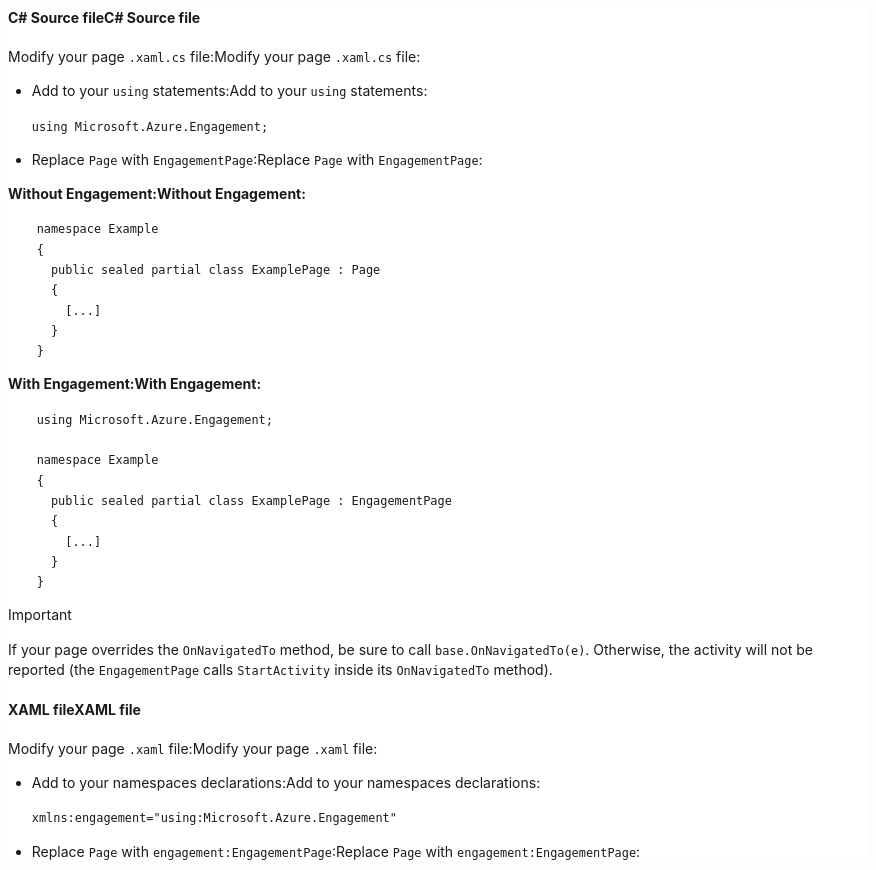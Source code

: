 #### <a name="c-source-file"></a><span data-ttu-id="76926-161">C# Source file</span><span class="sxs-lookup"><span data-stu-id="76926-161">C# Source file</span></span>
<span data-ttu-id="76926-162">Modify your page `.xaml.cs` file:</span><span class="sxs-lookup"><span data-stu-id="76926-162">Modify your page `.xaml.cs` file:</span></span>

* <span data-ttu-id="76926-163">Add to your `using` statements:</span><span class="sxs-lookup"><span data-stu-id="76926-163">Add to your `using` statements:</span></span>
  
      using Microsoft.Azure.Engagement;
* <span data-ttu-id="76926-164">Replace `Page` with `EngagementPage`:</span><span class="sxs-lookup"><span data-stu-id="76926-164">Replace `Page` with `EngagementPage`:</span></span>

<span data-ttu-id="76926-165">**Without Engagement:**</span><span class="sxs-lookup"><span data-stu-id="76926-165">**Without Engagement:**</span></span>

        namespace Example
        {
          public sealed partial class ExamplePage : Page
          {
            [...]
          }
        }

<span data-ttu-id="76926-166">**With Engagement:**</span><span class="sxs-lookup"><span data-stu-id="76926-166">**With Engagement:**</span></span>

        using Microsoft.Azure.Engagement;

        namespace Example
        {
          public sealed partial class ExamplePage : EngagementPage 
          {
            [...]
          }
        }

> [!IMPORTANT]
> If your page overrides the `OnNavigatedTo` method, be sure to call `base.OnNavigatedTo(e)`. Otherwise,  the activity will not be reported (the `EngagementPage` calls `StartActivity` inside its `OnNavigatedTo` method).
> 
> 

#### <a name="xaml-file"></a><span data-ttu-id="76926-169">XAML file</span><span class="sxs-lookup"><span data-stu-id="76926-169">XAML file</span></span>
<span data-ttu-id="76926-170">Modify your page `.xaml` file:</span><span class="sxs-lookup"><span data-stu-id="76926-170">Modify your page `.xaml` file:</span></span>

* <span data-ttu-id="76926-171">Add to your namespaces declarations:</span><span class="sxs-lookup"><span data-stu-id="76926-171">Add to your namespaces declarations:</span></span>
  
      xmlns:engagement="using:Microsoft.Azure.Engagement"
* <span data-ttu-id="76926-172">Replace `Page` with `engagement:EngagementPage`:</span><span class="sxs-lookup"><span data-stu-id="76926-172">Replace `Page` with `engagement:EngagementPage`:</span></span>
